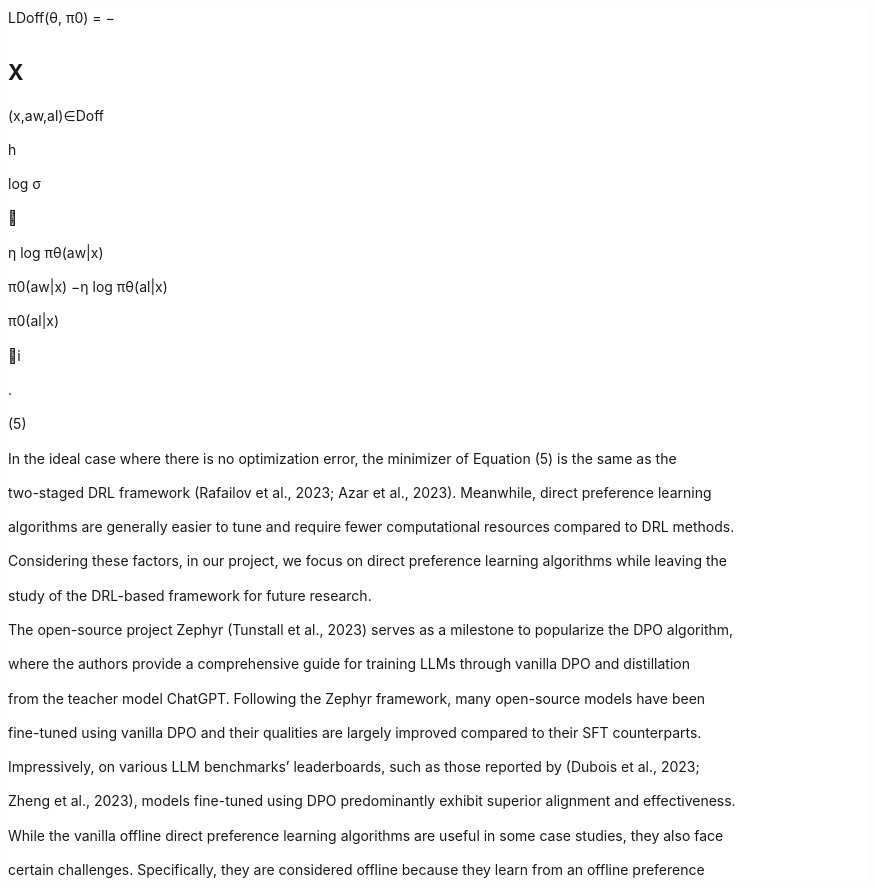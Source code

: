 LDoff(θ, π0) = −

## X

(x,aw,al)∈Doff

h

log σ



η log πθ(aw|x)

π0(aw|x) −η log πθ(al|x)

π0(al|x)

i

.

(5)

In the ideal case where there is no optimization error, the minimizer of Equation (5) is the same as the

two-staged DRL framework (Rafailov et al., 2023; Azar et al., 2023). Meanwhile, direct preference learning

algorithms are generally easier to tune and require fewer computational resources compared to DRL methods.

Considering these factors, in our project, we focus on direct preference learning algorithms while leaving the

study of the DRL-based framework for future research.

The open-source project Zephyr (Tunstall et al., 2023) serves as a milestone to popularize the DPO algorithm,

where the authors provide a comprehensive guide for training LLMs through vanilla DPO and distillation

from the teacher model ChatGPT. Following the Zephyr framework, many open-source models have been

fine-tuned using vanilla DPO and their qualities are largely improved compared to their SFT counterparts.

Impressively, on various LLM benchmarks’ leaderboards, such as those reported by (Dubois et al., 2023;

Zheng et al., 2023), models fine-tuned using DPO predominantly exhibit superior alignment and effectiveness.

While the vanilla offline direct preference learning algorithms are useful in some case studies, they also face

certain challenges. Specifically, they are considered offline because they learn from an offline preference
